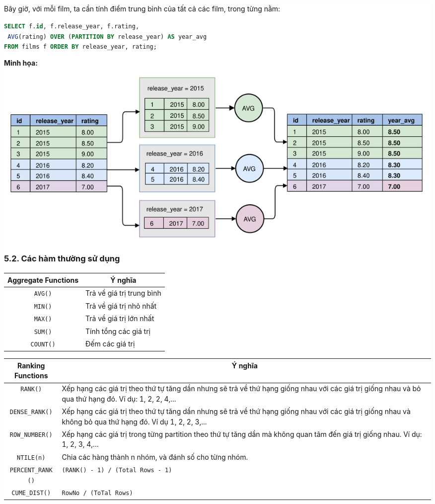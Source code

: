 Bây giờ, với mỗi film, ta cần tính điểm trung bình của tất cả các film, trong từng nằm:

```sql
SELECT f.id, f.release_year, f.rating,
 AVG(rating) OVER (PARTITION BY release_year) AS year_avg
FROM films f ORDER BY release_year, rating;
```

**Minh họa:**

<img class="center-fig" src="./img/partitioning.svg">

### 5.2. Các hàm thường sử dụng

|Aggregate Functions| Ý nghĩa |
|:-:|-|
| `AVG()` | Trả về giá trị trung bình |
| `MIN()` | Trả về giá trị nhỏ nhất |
| `MAX()` | Trả về giá trị lớn nhất |
| `SUM()` | Tính tổng các giá trị|
| `COUNT()` | Đếm các giá trị |


|Ranking Functions| Ý nghĩa |
|:-:|-|
|`RANK()`|Xếp hạng các giá trị theo thứ tự tăng dần nhưng sẽ trả về thứ hạng giống nhau với các giá trị giống nhau và bỏ qua thứ hạng đó. Ví dụ: 1, 2, 2, 4,...|
|`DENSE_RANK()`| 	Xếp hạng các giá trị theo thứ tự tăng dần nhưng sẽ trả về thứ hạng giống nhau với các giá trị giống nhau và không bỏ qua thứ hạng đó. Ví dụ 1, 2, 2, 3,...|
|`ROW_NUMBER()`| Xếp hạng các giá trị trong từng partition theo thứ tự tăng dần mà không quan tâm đến giá trị giống nhau. Ví dụ: 1, 2, 3, 4,...|
|`NTILE(n)`| Chia các hàng thành n nhóm, và đánh số cho từng nhóm. |
|`PERCENT_RANK()`| `(RANK() - 1) / (Total Rows - 1)`|
|`CUME_DIST()`| `RowNo / (ToTal Rows)` |
